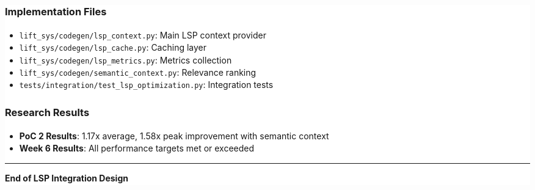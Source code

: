 ### Implementation Files
- `lift_sys/codegen/lsp_context.py`: Main LSP context provider
- `lift_sys/codegen/lsp_cache.py`: Caching layer
- `lift_sys/codegen/lsp_metrics.py`: Metrics collection
- `lift_sys/codegen/semantic_context.py`: Relevance ranking
- `tests/integration/test_lsp_optimization.py`: Integration tests

### Research Results
- **PoC 2 Results**: 1.17x average, 1.58x peak improvement with semantic context
- **Week 6 Results**: All performance targets met or exceeded

---

**End of LSP Integration Design**
